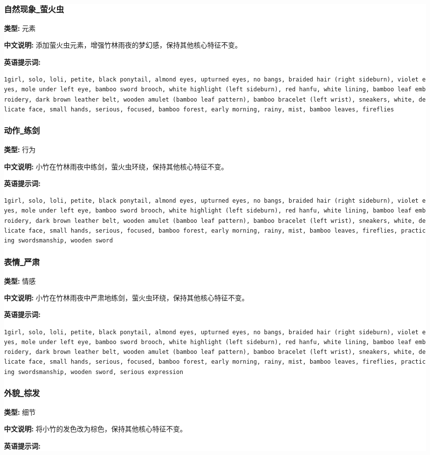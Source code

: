 ### 自然现象_萤火虫

**类型:** 元素

**中文说明:** 添加萤火虫元素，增强竹林雨夜的梦幻感，保持其他核心特征不变。

**英语提示词:**

```text
1girl, solo, loli, petite, black ponytail, almond eyes, upturned eyes, no bangs, braided hair (right sideburn), violet eyes, mole under left eye, bamboo sword brooch, white highlight (left sideburn), red hanfu, white lining, bamboo leaf embroidery, dark brown leather belt, wooden amulet (bamboo leaf pattern), bamboo bracelet (left wrist), sneakers, white, delicate face, small hands, serious, focused, bamboo forest, early morning, rainy, mist, bamboo leaves, fireflies
```

### 动作_练剑

**类型:** 行为

**中文说明:** 小竹在竹林雨夜中练剑，萤火虫环绕，保持其他核心特征不变。

**英语提示词:**

```text
1girl, solo, loli, petite, black ponytail, almond eyes, upturned eyes, no bangs, braided hair (right sideburn), violet eyes, mole under left eye, bamboo sword brooch, white highlight (left sideburn), red hanfu, white lining, bamboo leaf embroidery, dark brown leather belt, wooden amulet (bamboo leaf pattern), bamboo bracelet (left wrist), sneakers, white, delicate face, small hands, serious, focused, bamboo forest, early morning, rainy, mist, bamboo leaves, fireflies, practicing swordsmanship, wooden sword
```

### 表情_严肃

**类型:** 情感

**中文说明:** 小竹在竹林雨夜中严肃地练剑，萤火虫环绕，保持其他核心特征不变。

**英语提示词:**

```text
1girl, solo, loli, petite, black ponytail, almond eyes, upturned eyes, no bangs, braided hair (right sideburn), violet eyes, mole under left eye, bamboo sword brooch, white highlight (left sideburn), red hanfu, white lining, bamboo leaf embroidery, dark brown leather belt, wooden amulet (bamboo leaf pattern), bamboo bracelet (left wrist), sneakers, white, delicate face, small hands, serious, focused, bamboo forest, early morning, rainy, mist, bamboo leaves, fireflies, practicing swordsmanship, wooden sword, serious expression
```

### 外貌_棕发

**类型:** 细节

**中文说明:** 将小竹的发色改为棕色，保持其他核心特征不变。

**英语提示词:**
